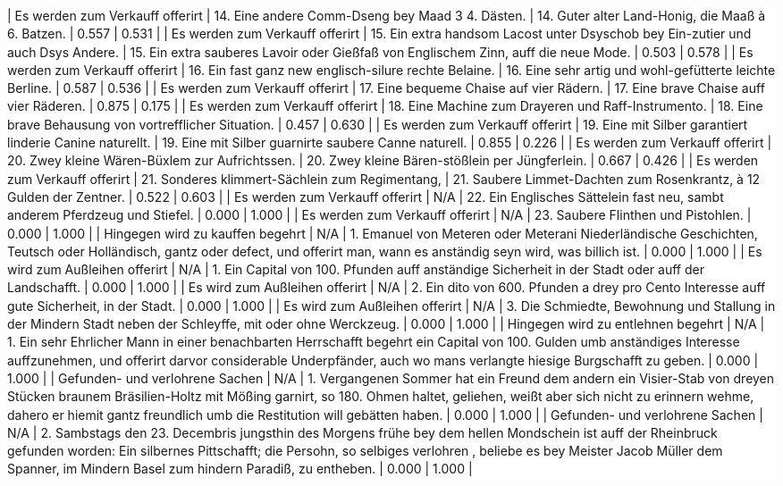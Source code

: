 | Es werden zum Verkauff offerirt | 14. <span class="diff">Ein</span>e ande<span class="diff">re Comm-Dseng bey</span> Maa<span class="diff">d</span> <span class="diff">3</span> <span class="diff">4</span>. <span class="diff">Däs</span>ten. | 14. <span class="diff">Gut</span>e<span class="diff">r</span> <span class="diff">alter L</span>and<span class="diff">-Honig, di</span>e Maa<span class="diff">ß</span> <span class="diff">à</span> <span class="diff">6</span>. <span class="diff">Ba</span>t<span class="diff">z</span>en. | 0.557 | 0.531 |
| Es werden zum Verkauff offerirt | 15. Ein extra <span class="diff">h</span>a<span class="diff">nd</span>s<span class="diff">om</span> La<span class="diff">c</span>o<span class="diff">st</span> <span class="diff">unt</span>er <span class="diff">Dsy</span>sch<span class="diff">ob</span> <span class="diff">bey E</span>in<span class="diff">-zutier u</span>n<span class="diff">d</span> au<span class="diff">ch</span> <span class="diff">Dsys</span> <span class="diff">A</span>nde<span class="diff">re</span>. | 15. Ein extra <span class="diff">s</span>a<span class="diff">ubere</span>s La<span class="diff">v</span>o<span class="diff">ir</span> <span class="diff">od</span>er <span class="diff">Gießfaß von Engli</span>sch<span class="diff">em</span> <span class="diff">Z</span>inn<span class="diff">,</span> au<span class="diff">ff</span> <span class="diff">die</span> n<span class="diff">eue Mo</span>de. | 0.503 | 0.578 |
| Es werden zum Verkauff offerirt | 16. Ein<span class="diff"> fast ganz new englisch-silur</span>e rechte Bel<span class="diff">a</span>ine. | 16. Eine <span class="diff">seh</span>r<span class="diff"> artig und wohl-g</span>e<span class="diff">fütterte lei</span>chte Be<span class="diff">r</span>line. | 0.587 | 0.536 |
| Es werden zum Verkauff offerirt | 17. Eine b<span class="diff">equem</span>e Chaise auf vier Rädern. | 17. Eine b<span class="diff">rav</span>e Chaise auf<span class="diff">f</span> vier Räder<span class="diff">e</span>n. | 0.875 | 0.175 |
| Es werden zum Verkauff offerirt | 18. Eine <span class="diff">M</span>ach<span class="diff">ine zum Dray</span>er<span class="diff">e</span>n<span class="diff"> und Raff-Instrumento</span>. | 18. Eine <span class="diff">br</span>a<span class="diff">ve Behausung von vortreffli</span>cher<span class="diff"> Situatio</span>n. | 0.457 | 0.630 |
| Es werden zum Verkauff offerirt | 19. Eine mit Silber gara<span class="diff">nti</span>er<span class="diff">t linderi</span>e Can<span class="diff">i</span>ne naturell<span class="diff">t</span>. | 19. Eine mit Silber g<span class="diff">u</span>ar<span class="diff">nirte s</span>a<span class="diff">ub</span>ere Canne naturell. | 0.855 | 0.226 |
| Es werden zum Verkauff offerirt | 20. Zwey kleine <span class="diff">W</span>ären-<span class="diff">Büx</span>le<span class="diff">m</span> <span class="diff">zu</span>r <span class="diff">Au</span>fri<span class="diff">chtsse</span>n. | 20. Zwey kleine <span class="diff">B</span>ären-<span class="diff">stöß</span>le<span class="diff">in</span> <span class="diff">pe</span>r <span class="diff">Jüng</span>f<span class="diff">e</span>r<span class="diff">le</span>in. | 0.667 | 0.426 |
| Es werden zum Verkauff offerirt | 21. S<span class="diff">ond</span>ere<span class="diff">s</span> <span class="diff">kl</span>imme<span class="diff">r</span>t-<span class="diff">Sä</span>ch<span class="diff">l</span>e<span class="diff">i</span>n zum Re<span class="diff">gim</span>ent<span class="diff">a</span>n<span class="diff">g,</span> | 21. S<span class="diff">aub</span>ere <span class="diff">L</span>immet-<span class="diff">Da</span>ch<span class="diff">t</span>en zum R<span class="diff">os</span>e<span class="diff">nkrantz, à 12 Gulden der Z</span>entn<span class="diff">er.</span> | 0.522 | 0.603 |
| Es werden zum Verkauff offerirt | N/A | 22. Ein Englisches Sättelein fast neu, sambt anderem Pferdzeug und Stiefel. | 0.000 | 1.000 |
| Es werden zum Verkauff offerirt | N/A | 23. Saubere Flinthen und Pistohlen. | 0.000 | 1.000 |
| Hingegen wird zu kauffen begehrt | N/A | 1. Emanuel von Meteren oder Meterani Niederländische Geschichten, Teutsch oder Holländisch, gantz oder defect, und offerirt man, wann es anständig seyn wird, was billich ist. | 0.000 | 1.000 |
| Es wird zum Außleihen offerirt | N/A | 1. Ein Capital von 100. Pfunden auff anständige Sicherheit in der Stadt oder auff der Landschafft. | 0.000 | 1.000 |
| Es wird zum Außleihen offerirt | N/A | 2. Ein dito von 600. Pfunden a drey pro Cento Interesse auff gute Sicherheit, in der Stadt. | 0.000 | 1.000 |
| Es wird zum Außleihen offerirt | N/A | 3. Die Schmiedte, Bewohnung und Stallung in der Mindern Stadt neben der Schleyffe, mit oder ohne Werckzeug. | 0.000 | 1.000 |
| Hingegen wird zu entlehnen begehrt | N/A | 1. Ein sehr Ehrlicher Mann in einer benachbarten Herrschafft begehrt ein Capital von 100. Gulden umb anständiges Interesse auffzunehmen, und offerirt darvor considerable Underpfänder, auch wo mans verlangte hiesige Burgschafft zu geben. | 0.000 | 1.000 |
| Gefunden- und verlohrene Sachen | N/A | 1. Vergangenen Sommer hat ein Freund dem andern ein Visier-Stab von dreyen Stücken braunem Bräsilien-Holtz mit Mößing garnirt, so 180. Ohmen haltet, geliehen, weißt aber sich nicht zu erinnern wehme, dahero er hiemit gantz freundlich umb die Restitution will gebätten haben. | 0.000 | 1.000 |
| Gefunden- und verlohrene Sachen | N/A | 2. Sambstags den 23. Decembris jungsthin des Morgens frühe bey dem hellen Mondschein ist auff der Rheinbruck gefunden worden: Ein silbernes Pittschafft; die Persohn, so selbiges verlohren , beliebe es bey Meister Jacob Müller dem Spanner, im Mindern Basel zum hindern Paradiß, zu entheben. | 0.000 | 1.000 |